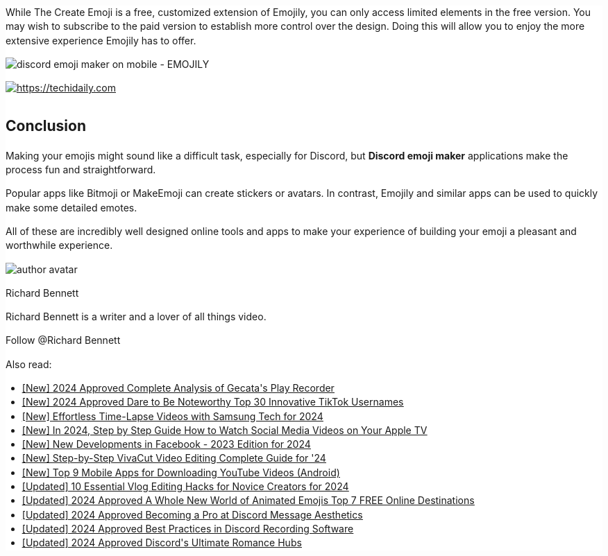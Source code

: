 While The Create Emoji is a free, customized extension of Emojily, you can only access limited elements in the free version. You may wish to subscribe to the paid version to establish more control over the design. Doing this will allow you to enjoy the more extensive experience Emojily has to offer.

![discord emoji maker on mobile - EMOJILY](https://images.wondershare.com/filmora/article-images/2022/05/discord-emoji-maker-6.jpg)


<a href="https://aligracehair.sjv.io/c/5597632/1959712/19272" target="_top" id="1959712">
  <img src="//a.impactradius-go.com/display-ad/19272-1959712" border="0" alt="https://techidaily.com" width="728" height="90"/>
</a>
<img height="0" width="0" src="https://aligracehair.sjv.io/i/5597632/1959712/19272" style="position:absolute;visibility:hidden;" border="0" />

## Conclusion

Making your emojis might sound like a difficult task, especially for Discord, but **Discord emoji maker** applications make the process fun and straightforward.

Popular apps like Bitmoji or MakeEmoji can create stickers or avatars. In contrast, Emojily and similar apps can be used to quickly make some detailed emotes.

All of these are incredibly well designed online tools and apps to make your experience of building your emoji a pleasant and worthwhile experience.

![author avatar](https://images.wondershare.com/filmora/article-images/richard-bennett.jpg)

Richard Bennett

Richard Bennett is a writer and a lover of all things video.

Follow @Richard Bennett

<span class="atpl-alsoreadstyle">Also read:</span>
<div><ul>
<li><a href="https://screen-sharing-recording.techidaily.com/new-2024-approved-complete-analysis-of-gecatas-play-recorder/"><u>[New] 2024 Approved  Complete Analysis of Gecata's Play Recorder</u></a></li>
<li><a href="https://tiktok-video-recordings.techidaily.com/new-2024-approved-dare-to-be-noteworthy-top-30-innovative-tiktok-usernames/"><u>[New] 2024 Approved  Dare to Be Noteworthy  Top 30 Innovative TikTok Usernames</u></a></li>
<li><a href="https://fox-helps.techidaily.com/new-effortless-time-lapse-videos-with-samsung-tech-for-2024/"><u>[New] Effortless Time-Lapse Videos with Samsung Tech for 2024</u></a></li>
<li><a href="https://facebook-videos.techidaily.com/new-in-2024-step-by-step-guide-how-to-watch-social-media-videos-on-your-apple-tv/"><u>[New] In 2024, Step by Step Guide  How to Watch Social Media Videos on Your Apple TV</u></a></li>
<li><a href="https://facebook-clips.techidaily.com/new-new-developments-in-facebook-2023-edition-for-2024/"><u>[New] New Developments in Facebook - 2023 Edition for 2024</u></a></li>
<li><a href="https://extra-guidance.techidaily.com/new-step-by-step-vivacut-video-editing-complete-guide-for-24/"><u>[New] Step-by-Step VivaCut Video Editing  Complete Guide for '24</u></a></li>
<li><a href="https://youtube-docs.techidaily.com/op-9-mobile-apps-for-downloading-youtube-videos-android/"><u>[New] Top 9 Mobile Apps for Downloading YouTube Videos (Android)</u></a></li>
<li><a href="https://facebook-video-share.techidaily.com/updated-10-essential-vlog-editing-hacks-for-novice-creators-for-2024/"><u>[Updated] 10 Essential Vlog Editing Hacks for Novice Creators for 2024</u></a></li>
<li><a href="https://discord-videos.techidaily.com/updated-2024-approved-a-whole-new-world-of-animated-emojis-top-7-free-online-destinations/"><u>[Updated] 2024 Approved  A Whole New World of Animated Emojis  Top 7 FREE Online Destinations</u></a></li>
<li><a href="https://discord-videos.techidaily.com/updated-2024-approved-becoming-a-pro-at-discord-message-aesthetics/"><u>[Updated] 2024 Approved  Becoming a Pro at Discord Message Aesthetics</u></a></li>
<li><a href="https://discord-videos.techidaily.com/updated-2024-approved-best-practices-in-discord-recording-software/"><u>[Updated] 2024 Approved  Best Practices in Discord Recording Software</u></a></li>
<li><a href="https://discord-videos.techidaily.com/updated-2024-approved-discords-ultimate-romance-hubs/"><u>[Updated] 2024 Approved  Discord's Ultimate Romance Hubs</u></a></li>